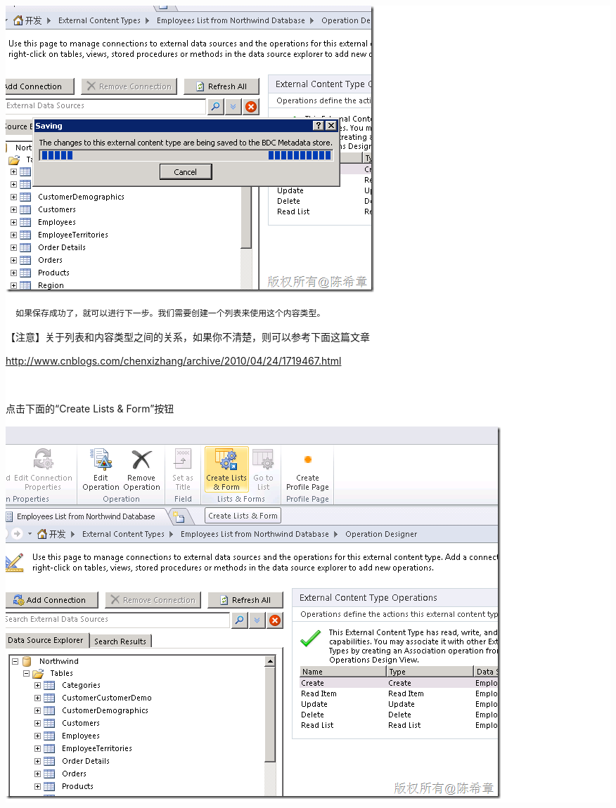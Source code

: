 [![image](./images/1725531-image_thumb_12.png "image")](http://images.cnblogs.com/cnblogs_com/chenxizhang/WindowsLiveWriter/MOSS2010VisualStudio201021BusinessConnec_A585/image_26.png) 

      如果保存成功了，就可以进行下一步。我们需要创建一个列表来使用这个内容类型。 

 【注意】关于列表和内容类型之间的关系，如果你不清楚，则可以参考下面这篇文章

 <http://www.cnblogs.com/chenxizhang/archive/2010/04/24/1719467.html>

  

 点击下面的“Create Lists & Form”按钮

 [![image](./images/1725531-image_thumb_13.png "image")](http://images.cnblogs.com/cnblogs_com/chenxizhang/WindowsLiveWriter/MOSS2010VisualStudio201021BusinessConnec_A585/image_28.png)

